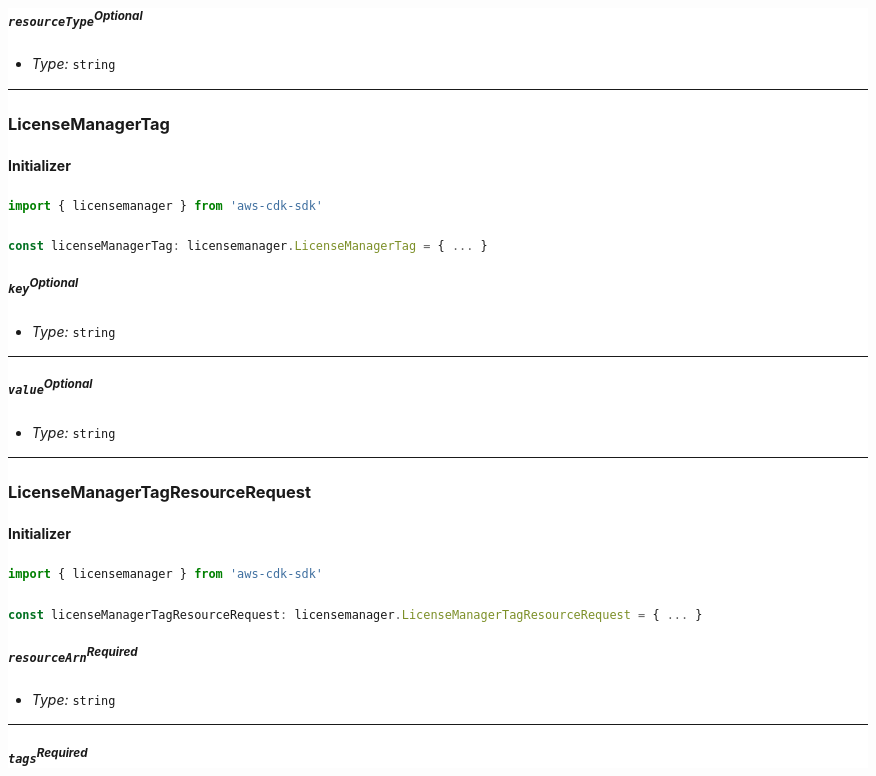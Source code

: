 
##### `resourceType`<sup>Optional</sup> <a name="aws-cdk-sdk.licensemanager.LicenseManagerResourceInventory.property.resourceType"></a>

- *Type:* `string`

---

### LicenseManagerTag <a name="aws-cdk-sdk.licensemanager.LicenseManagerTag"></a>

#### Initializer <a name="[object Object].Initializer"></a>

```typescript
import { licensemanager } from 'aws-cdk-sdk'

const licenseManagerTag: licensemanager.LicenseManagerTag = { ... }
```

##### `key`<sup>Optional</sup> <a name="aws-cdk-sdk.licensemanager.LicenseManagerTag.property.key"></a>

- *Type:* `string`

---

##### `value`<sup>Optional</sup> <a name="aws-cdk-sdk.licensemanager.LicenseManagerTag.property.value"></a>

- *Type:* `string`

---

### LicenseManagerTagResourceRequest <a name="aws-cdk-sdk.licensemanager.LicenseManagerTagResourceRequest"></a>

#### Initializer <a name="[object Object].Initializer"></a>

```typescript
import { licensemanager } from 'aws-cdk-sdk'

const licenseManagerTagResourceRequest: licensemanager.LicenseManagerTagResourceRequest = { ... }
```

##### `resourceArn`<sup>Required</sup> <a name="aws-cdk-sdk.licensemanager.LicenseManagerTagResourceRequest.property.resourceArn"></a>

- *Type:* `string`

---

##### `tags`<sup>Required</sup> <a name="aws-cdk-sdk.licensemanager.LicenseManagerTagResourceRequest.property.tags"></a>
